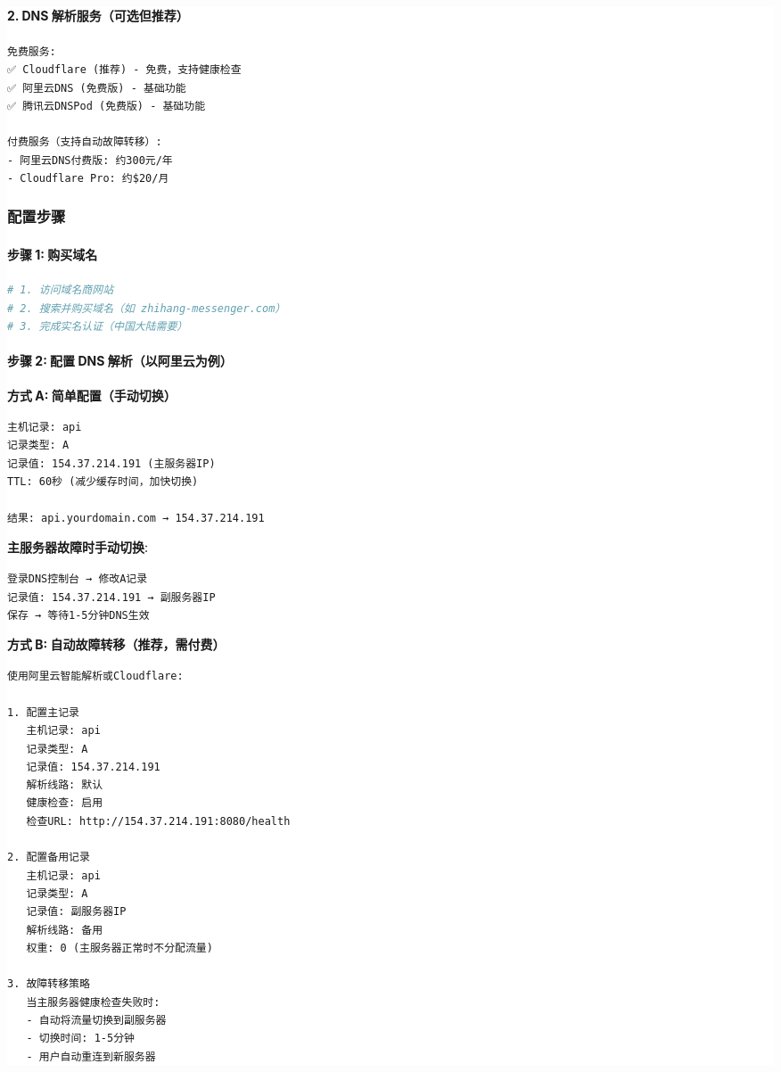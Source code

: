 #### 2. DNS 解析服务（可选但推荐）
```
免费服务:
✅ Cloudflare (推荐) - 免费，支持健康检查
✅ 阿里云DNS (免费版) - 基础功能
✅ 腾讯云DNSPod (免费版) - 基础功能

付费服务（支持自动故障转移）:
- 阿里云DNS付费版: 约300元/年
- Cloudflare Pro: 约$20/月
```

### 配置步骤

#### 步骤 1: 购买域名
```bash
# 1. 访问域名商网站
# 2. 搜索并购买域名（如 zhihang-messenger.com）
# 3. 完成实名认证（中国大陆需要）
```

#### 步骤 2: 配置 DNS 解析（以阿里云为例）

**方式 A: 简单配置（手动切换）**
```
主机记录: api
记录类型: A
记录值: 154.37.214.191 (主服务器IP)
TTL: 60秒 (减少缓存时间，加快切换)

结果: api.yourdomain.com → 154.37.214.191
```

**主服务器故障时手动切换**:
```
登录DNS控制台 → 修改A记录
记录值: 154.37.214.191 → 副服务器IP
保存 → 等待1-5分钟DNS生效
```

**方式 B: 自动故障转移（推荐，需付费）**
```
使用阿里云智能解析或Cloudflare:

1. 配置主记录
   主机记录: api
   记录类型: A
   记录值: 154.37.214.191
   解析线路: 默认
   健康检查: 启用
   检查URL: http://154.37.214.191:8080/health
   
2. 配置备用记录
   主机记录: api
   记录类型: A
   记录值: 副服务器IP
   解析线路: 备用
   权重: 0 (主服务器正常时不分配流量)
   
3. 故障转移策略
   当主服务器健康检查失败时:
   - 自动将流量切换到副服务器
   - 切换时间: 1-5分钟
   - 用户自动重连到新服务器
```
